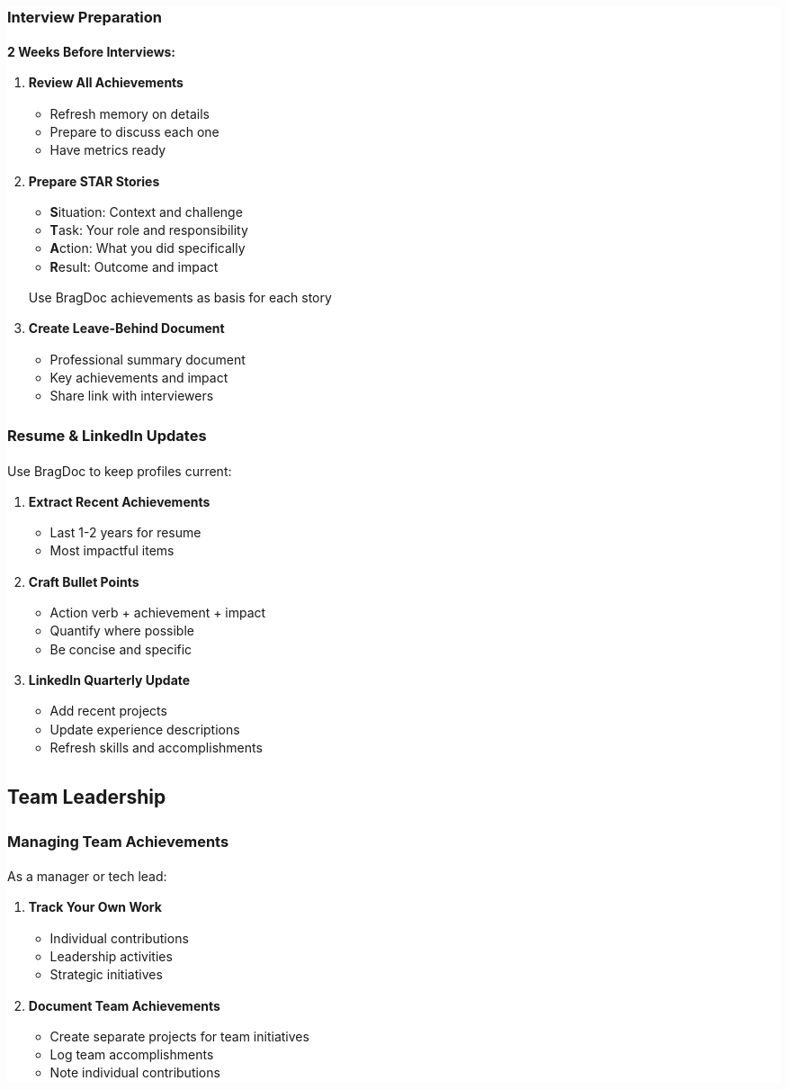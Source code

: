 ### Interview Preparation

**2 Weeks Before Interviews:**

1. **Review All Achievements**
   - Refresh memory on details
   - Prepare to discuss each one
   - Have metrics ready

2. **Prepare STAR Stories**
   - **S**ituation: Context and challenge
   - **T**ask: Your role and responsibility
   - **A**ction: What you did specifically
   - **R**esult: Outcome and impact

   Use BragDoc achievements as basis for each story

3. **Create Leave-Behind Document**
   - Professional summary document
   - Key achievements and impact
   - Share link with interviewers

### Resume & LinkedIn Updates

Use BragDoc to keep profiles current:

1. **Extract Recent Achievements**
   - Last 1-2 years for resume
   - Most impactful items

2. **Craft Bullet Points**
   - Action verb + achievement + impact
   - Quantify where possible
   - Be concise and specific

3. **LinkedIn Quarterly Update**
   - Add recent projects
   - Update experience descriptions
   - Refresh skills and accomplishments

## Team Leadership

### Managing Team Achievements

As a manager or tech lead:

1. **Track Your Own Work**
   - Individual contributions
   - Leadership activities
   - Strategic initiatives

2. **Document Team Achievements**
   - Create separate projects for team initiatives
   - Log team accomplishments
   - Note individual contributions
